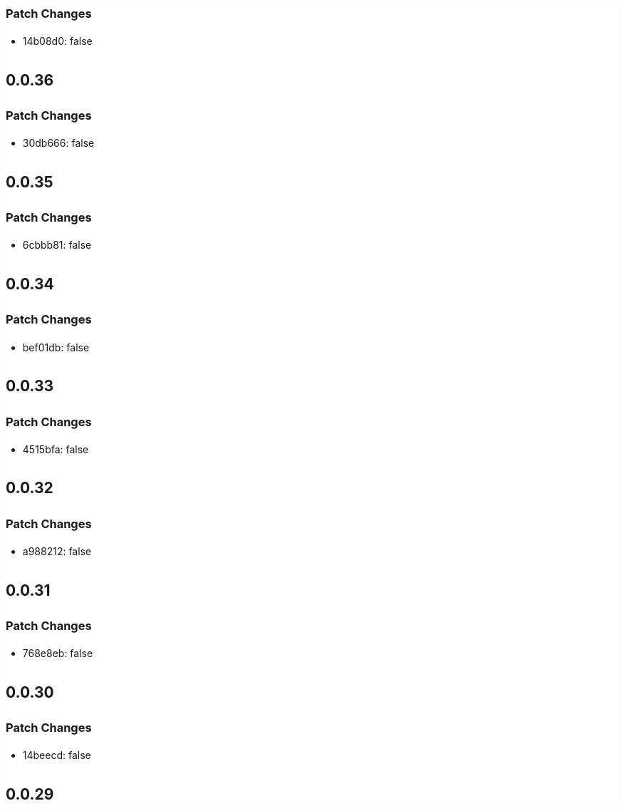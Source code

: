 ### Patch Changes

- 14b08d0: false

## 0.0.36

### Patch Changes

- 30db666: false

## 0.0.35

### Patch Changes

- 6cbbb81: false

## 0.0.34

### Patch Changes

- bef01db: false

## 0.0.33

### Patch Changes

- 4515bfa: false

## 0.0.32

### Patch Changes

- a988212: false

## 0.0.31

### Patch Changes

- 768e8eb: false

## 0.0.30

### Patch Changes

- 14beecd: false

## 0.0.29
